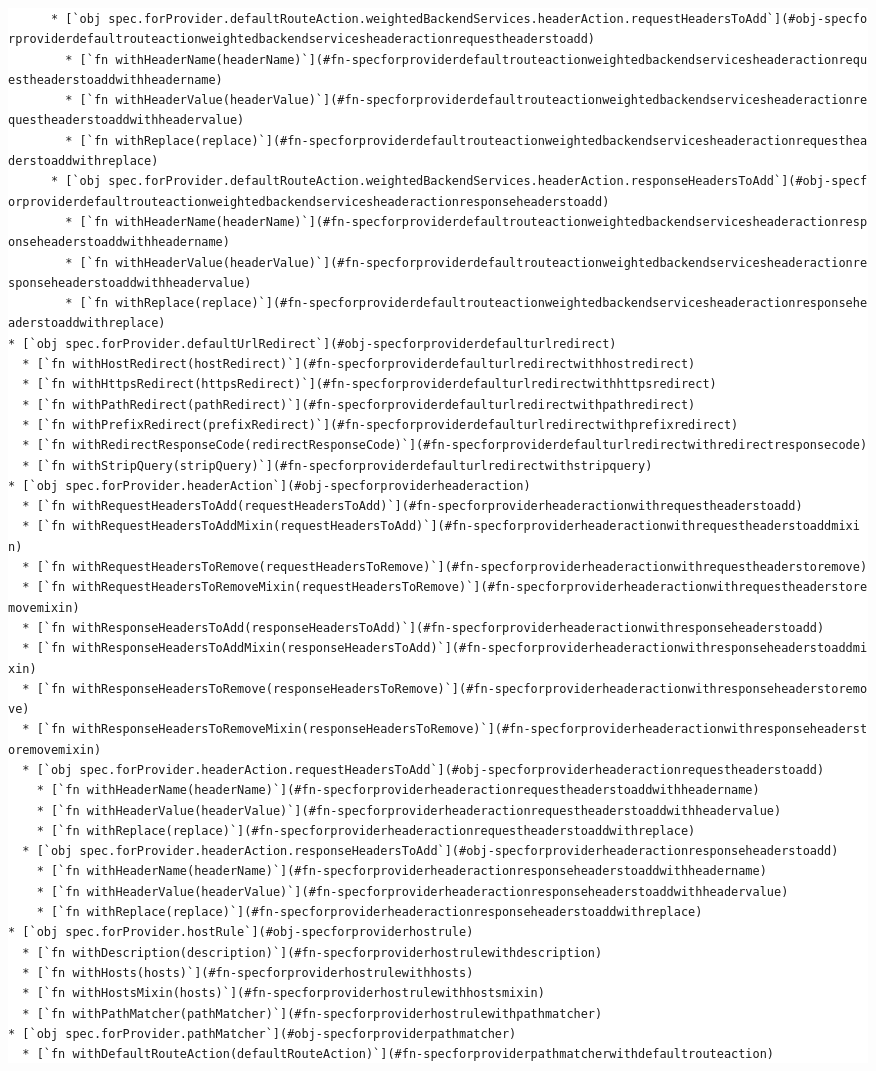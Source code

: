           * [`obj spec.forProvider.defaultRouteAction.weightedBackendServices.headerAction.requestHeadersToAdd`](#obj-specforproviderdefaultrouteactionweightedbackendservicesheaderactionrequestheaderstoadd)
            * [`fn withHeaderName(headerName)`](#fn-specforproviderdefaultrouteactionweightedbackendservicesheaderactionrequestheaderstoaddwithheadername)
            * [`fn withHeaderValue(headerValue)`](#fn-specforproviderdefaultrouteactionweightedbackendservicesheaderactionrequestheaderstoaddwithheadervalue)
            * [`fn withReplace(replace)`](#fn-specforproviderdefaultrouteactionweightedbackendservicesheaderactionrequestheaderstoaddwithreplace)
          * [`obj spec.forProvider.defaultRouteAction.weightedBackendServices.headerAction.responseHeadersToAdd`](#obj-specforproviderdefaultrouteactionweightedbackendservicesheaderactionresponseheaderstoadd)
            * [`fn withHeaderName(headerName)`](#fn-specforproviderdefaultrouteactionweightedbackendservicesheaderactionresponseheaderstoaddwithheadername)
            * [`fn withHeaderValue(headerValue)`](#fn-specforproviderdefaultrouteactionweightedbackendservicesheaderactionresponseheaderstoaddwithheadervalue)
            * [`fn withReplace(replace)`](#fn-specforproviderdefaultrouteactionweightedbackendservicesheaderactionresponseheaderstoaddwithreplace)
    * [`obj spec.forProvider.defaultUrlRedirect`](#obj-specforproviderdefaulturlredirect)
      * [`fn withHostRedirect(hostRedirect)`](#fn-specforproviderdefaulturlredirectwithhostredirect)
      * [`fn withHttpsRedirect(httpsRedirect)`](#fn-specforproviderdefaulturlredirectwithhttpsredirect)
      * [`fn withPathRedirect(pathRedirect)`](#fn-specforproviderdefaulturlredirectwithpathredirect)
      * [`fn withPrefixRedirect(prefixRedirect)`](#fn-specforproviderdefaulturlredirectwithprefixredirect)
      * [`fn withRedirectResponseCode(redirectResponseCode)`](#fn-specforproviderdefaulturlredirectwithredirectresponsecode)
      * [`fn withStripQuery(stripQuery)`](#fn-specforproviderdefaulturlredirectwithstripquery)
    * [`obj spec.forProvider.headerAction`](#obj-specforproviderheaderaction)
      * [`fn withRequestHeadersToAdd(requestHeadersToAdd)`](#fn-specforproviderheaderactionwithrequestheaderstoadd)
      * [`fn withRequestHeadersToAddMixin(requestHeadersToAdd)`](#fn-specforproviderheaderactionwithrequestheaderstoaddmixin)
      * [`fn withRequestHeadersToRemove(requestHeadersToRemove)`](#fn-specforproviderheaderactionwithrequestheaderstoremove)
      * [`fn withRequestHeadersToRemoveMixin(requestHeadersToRemove)`](#fn-specforproviderheaderactionwithrequestheaderstoremovemixin)
      * [`fn withResponseHeadersToAdd(responseHeadersToAdd)`](#fn-specforproviderheaderactionwithresponseheaderstoadd)
      * [`fn withResponseHeadersToAddMixin(responseHeadersToAdd)`](#fn-specforproviderheaderactionwithresponseheaderstoaddmixin)
      * [`fn withResponseHeadersToRemove(responseHeadersToRemove)`](#fn-specforproviderheaderactionwithresponseheaderstoremove)
      * [`fn withResponseHeadersToRemoveMixin(responseHeadersToRemove)`](#fn-specforproviderheaderactionwithresponseheaderstoremovemixin)
      * [`obj spec.forProvider.headerAction.requestHeadersToAdd`](#obj-specforproviderheaderactionrequestheaderstoadd)
        * [`fn withHeaderName(headerName)`](#fn-specforproviderheaderactionrequestheaderstoaddwithheadername)
        * [`fn withHeaderValue(headerValue)`](#fn-specforproviderheaderactionrequestheaderstoaddwithheadervalue)
        * [`fn withReplace(replace)`](#fn-specforproviderheaderactionrequestheaderstoaddwithreplace)
      * [`obj spec.forProvider.headerAction.responseHeadersToAdd`](#obj-specforproviderheaderactionresponseheaderstoadd)
        * [`fn withHeaderName(headerName)`](#fn-specforproviderheaderactionresponseheaderstoaddwithheadername)
        * [`fn withHeaderValue(headerValue)`](#fn-specforproviderheaderactionresponseheaderstoaddwithheadervalue)
        * [`fn withReplace(replace)`](#fn-specforproviderheaderactionresponseheaderstoaddwithreplace)
    * [`obj spec.forProvider.hostRule`](#obj-specforproviderhostrule)
      * [`fn withDescription(description)`](#fn-specforproviderhostrulewithdescription)
      * [`fn withHosts(hosts)`](#fn-specforproviderhostrulewithhosts)
      * [`fn withHostsMixin(hosts)`](#fn-specforproviderhostrulewithhostsmixin)
      * [`fn withPathMatcher(pathMatcher)`](#fn-specforproviderhostrulewithpathmatcher)
    * [`obj spec.forProvider.pathMatcher`](#obj-specforproviderpathmatcher)
      * [`fn withDefaultRouteAction(defaultRouteAction)`](#fn-specforproviderpathmatcherwithdefaultrouteaction)